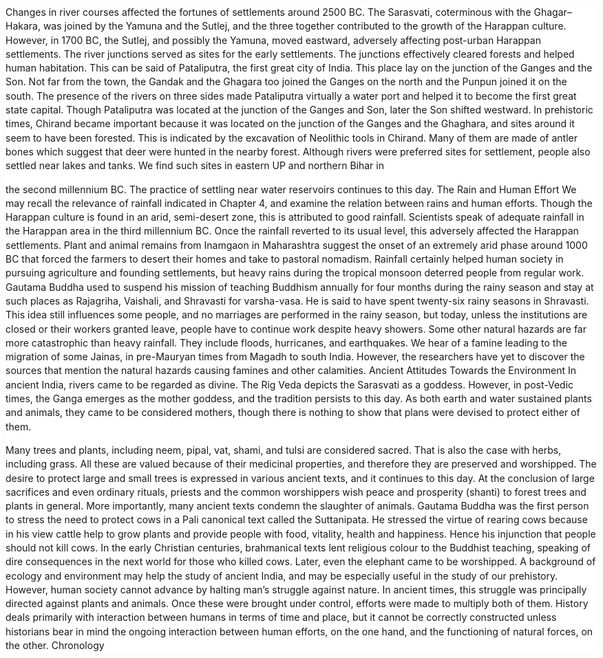 Changes in river courses affected the fortunes of settlements around 2500 BC. The Sarasvati, coterminous with the Ghagar–Hakara, was joined by the Yamuna and the Sutlej, and the three together contributed to the growth of the Harappan culture. However, in 1700 BC, the Sutlej, and possibly the Yamuna, moved eastward, adversely affecting post-urban Harappan settlements.
The river junctions served as sites for the early settlements. The junctions effectively cleared forests and helped human habitation. This can be said of Pataliputra, the first great city of India. This place lay on the junction of the Ganges and the Son. Not far from the town, the Gandak and the Ghagara too joined the Ganges on the north and the Punpun joined it on the south. The presence of the rivers on three sides made Pataliputra virtually a water port and helped it to become the first great state capital. Though Pataliputra was located at the junction of the Ganges and Son, later the Son shifted westward. In prehistoric times, Chirand became important because it was located on the junction of the Ganges and the Ghaghara, and sites around it seem to have been forested. This is indicated by the excavation of Neolithic tools in Chirand. Many of them are made of antler bones which suggest that deer were hunted in the nearby forest.
Although rivers were preferred sites for settlement, people also settled near lakes and tanks. We find such sites in eastern UP and northern Bihar in

 the second millennium BC. The practice of settling near water reservoirs continues to this day.
The Rain and Human Effort
We may recall the relevance of rainfall indicated in Chapter 4, and examine the relation between rains and human efforts. Though the Harappan culture is found in an arid, semi-desert zone, this is attributed to good rainfall. Scientists speak of adequate rainfall in the Harappan area in the third millennium BC. Once the rainfall reverted to its usual level, this adversely affected the Harappan settlements. Plant and animal remains from Inamgaon in Maharashtra suggest the onset of an extremely arid phase around 1000 BC that forced the farmers to desert their homes and take to pastoral nomadism.
Rainfall certainly helped human society in pursuing agriculture and founding settlements, but heavy rains during the tropical monsoon deterred people from regular work. Gautama Buddha used to suspend his mission of teaching Buddhism annually for four months during the rainy season and stay at such places as Rajagriha, Vaishali, and Shravasti for varsha-vasa. He is said to have spent twenty-six rainy seasons in Shravasti. This idea still influences some people, and no marriages are performed in the rainy season, but today, unless the institutions are closed or their workers granted leave, people have to continue work despite heavy showers.
Some other natural hazards are far more catastrophic than heavy rainfall. They include floods, hurricanes, and earthquakes. We hear of a famine leading to the migration of some Jainas, in pre-Mauryan times from Magadh to south India. However, the researchers have yet to discover the sources that mention the natural hazards causing famines and other calamities.
Ancient Attitudes Towards the Environment
In ancient India, rivers came to be regarded as divine. The Rig Veda depicts the Sarasvati as a goddess. However, in post-Vedic times, the Ganga emerges as the mother goddess, and the tradition persists to this day. As both earth and water sustained plants and animals, they came to be considered mothers, though there is nothing to show that plans were devised to protect either of them.
   
 Many trees and plants, including neem, pipal, vat, shami, and tulsi are considered sacred. That is also the case with herbs, including grass. All these are valued because of their medicinal properties, and therefore they are preserved and worshipped. The desire to protect large and small trees is expressed in various ancient texts, and it continues to this day. At the conclusion of large sacrifices and even ordinary rituals, priests and the common worshippers wish peace and prosperity (shanti) to forest trees and plants in general.
More importantly, many ancient texts condemn the slaughter of animals. Gautama Buddha was the first person to stress the need to protect cows in a Pali canonical text called the Suttanipata. He stressed the virtue of rearing cows because in his view cattle help to grow plants and provide people with food, vitality, health and happiness. Hence his injunction that people should not kill cows. In the early Christian centuries, brahmanical texts lent religious colour to the Buddhist teaching, speaking of dire consequences in the next world for those who killed cows. Later, even the elephant came to be worshipped.
A background of ecology and environment may help the study of ancient India, and may be especially useful in the study of our prehistory. However, human society cannot advance by halting man’s struggle against nature. In ancient times, this struggle was principally directed against plants and animals. Once these were brought under control, efforts were made to multiply both of them. History deals primarily with interaction between humans in terms of time and place, but it cannot be correctly constructed unless historians bear in mind the ongoing interaction between human efforts, on the one hand, and the functioning of natural forces, on the other.
Chronology